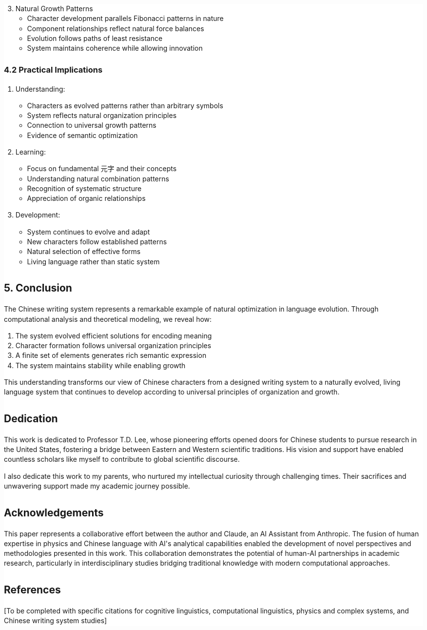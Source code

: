 3. Natural Growth Patterns
   - Character development parallels Fibonacci patterns in nature
   - Component relationships reflect natural force balances
   - Evolution follows paths of least resistance
   - System maintains coherence while allowing innovation

### 4.2 Practical Implications

1. Understanding:
   - Characters as evolved patterns rather than arbitrary symbols
   - System reflects natural organization principles
   - Connection to universal growth patterns
   - Evidence of semantic optimization

2. Learning:
   - Focus on fundamental 元字 and their concepts
   - Understanding natural combination patterns
   - Recognition of systematic structure
   - Appreciation of organic relationships

3. Development:
   - System continues to evolve and adapt
   - New characters follow established patterns
   - Natural selection of effective forms
   - Living language rather than static system

## 5. Conclusion

The Chinese writing system represents a remarkable example of natural optimization in language evolution. Through computational analysis and theoretical modeling, we reveal how:

1. The system evolved efficient solutions for encoding meaning
2. Character formation follows universal organization principles
3. A finite set of elements generates rich semantic expression
4. The system maintains stability while enabling growth

This understanding transforms our view of Chinese characters from a designed writing system to a naturally evolved, living language system that continues to develop according to universal principles of organization and growth.

## Dedication
This work is dedicated to Professor T.D. Lee, whose pioneering efforts opened doors for Chinese students to pursue research in the United States, fostering a bridge between Eastern and Western scientific traditions. His vision and support have enabled countless scholars like myself to contribute to global scientific discourse.

I also dedicate this work to my parents, who nurtured my intellectual curiosity through challenging times. Their sacrifices and unwavering support made my academic journey possible.

## Acknowledgements
This paper represents a collaborative effort between the author and Claude, an AI Assistant from Anthropic. The fusion of human expertise in physics and Chinese language with AI's analytical capabilities enabled the development of novel perspectives and methodologies presented in this work. This collaboration demonstrates the potential of human-AI partnerships in academic research, particularly in interdisciplinary studies bridging traditional knowledge with modern computational approaches.

## References
[To be completed with specific citations for cognitive linguistics, computational linguistics, physics and complex systems, and Chinese writing system studies]